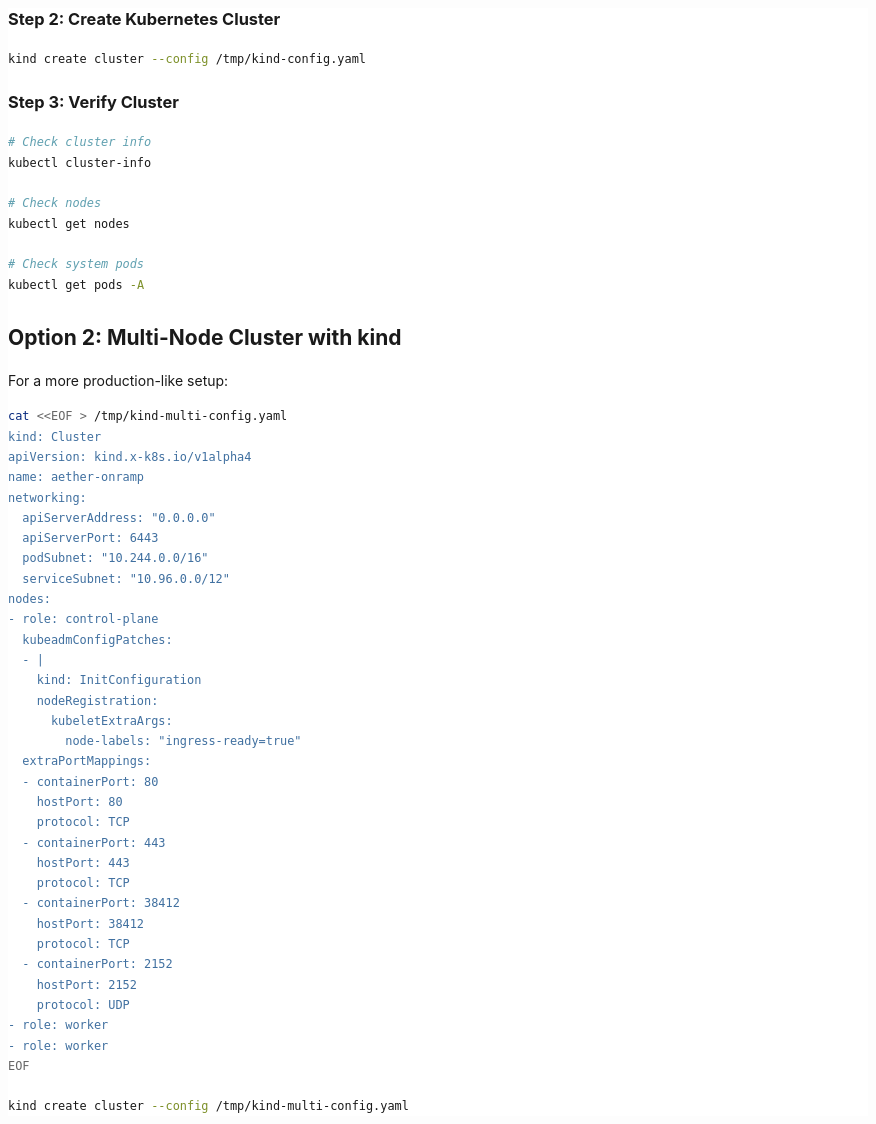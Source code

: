### Step 2: Create Kubernetes Cluster

```bash
kind create cluster --config /tmp/kind-config.yaml
```

### Step 3: Verify Cluster

```bash
# Check cluster info
kubectl cluster-info

# Check nodes
kubectl get nodes

# Check system pods
kubectl get pods -A
```

## Option 2: Multi-Node Cluster with kind

For a more production-like setup:

```bash
cat <<EOF > /tmp/kind-multi-config.yaml
kind: Cluster
apiVersion: kind.x-k8s.io/v1alpha4
name: aether-onramp
networking:
  apiServerAddress: "0.0.0.0"
  apiServerPort: 6443
  podSubnet: "10.244.0.0/16"
  serviceSubnet: "10.96.0.0/12"
nodes:
- role: control-plane
  kubeadmConfigPatches:
  - |
    kind: InitConfiguration
    nodeRegistration:
      kubeletExtraArgs:
        node-labels: "ingress-ready=true"
  extraPortMappings:
  - containerPort: 80
    hostPort: 80
    protocol: TCP
  - containerPort: 443
    hostPort: 443
    protocol: TCP
  - containerPort: 38412
    hostPort: 38412
    protocol: TCP
  - containerPort: 2152
    hostPort: 2152
    protocol: UDP
- role: worker
- role: worker
EOF

kind create cluster --config /tmp/kind-multi-config.yaml
```
